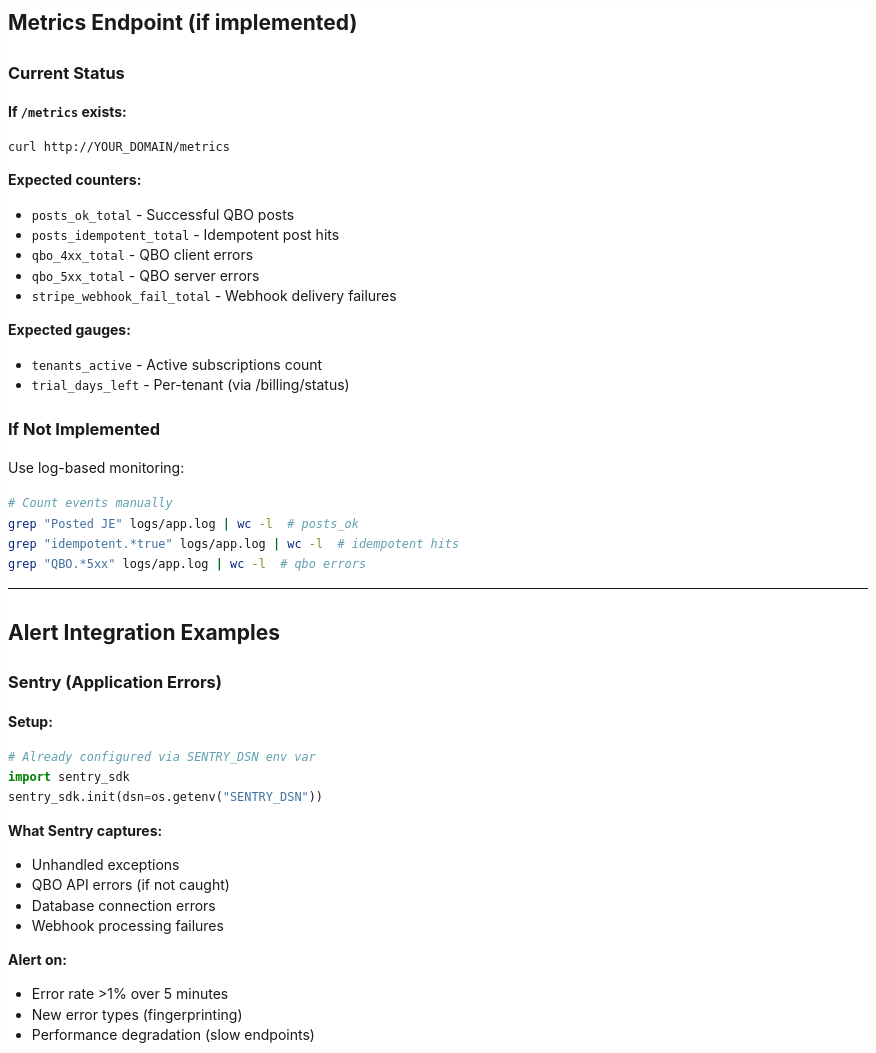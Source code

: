 ## Metrics Endpoint (if implemented)

### Current Status

**If `/metrics` exists:**
```bash
curl http://YOUR_DOMAIN/metrics
```

**Expected counters:**
- `posts_ok_total` - Successful QBO posts
- `posts_idempotent_total` - Idempotent post hits
- `qbo_4xx_total` - QBO client errors
- `qbo_5xx_total` - QBO server errors
- `stripe_webhook_fail_total` - Webhook delivery failures

**Expected gauges:**
- `tenants_active` - Active subscriptions count
- `trial_days_left` - Per-tenant (via /billing/status)

### If Not Implemented

Use log-based monitoring:

```bash
# Count events manually
grep "Posted JE" logs/app.log | wc -l  # posts_ok
grep "idempotent.*true" logs/app.log | wc -l  # idempotent hits
grep "QBO.*5xx" logs/app.log | wc -l  # qbo errors
```

---

## Alert Integration Examples

### Sentry (Application Errors)

**Setup:**
```python
# Already configured via SENTRY_DSN env var
import sentry_sdk
sentry_sdk.init(dsn=os.getenv("SENTRY_DSN"))
```

**What Sentry captures:**
- Unhandled exceptions
- QBO API errors (if not caught)
- Database connection errors
- Webhook processing failures

**Alert on:**
- Error rate >1% over 5 minutes
- New error types (fingerprinting)
- Performance degradation (slow endpoints)

